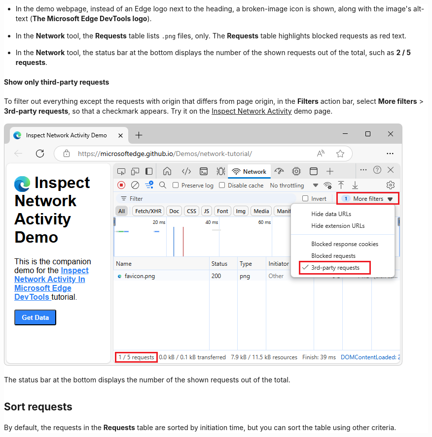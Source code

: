    * In the demo webpage, instead of an Edge logo next to the heading, a broken-image icon is shown, along with the image's alt-text (**The Microsoft Edge DevTools logo**).

   * In the **Network** tool, the **Requests** table lists `.png` files, only.  The **Requests** table highlights blocked requests as red text.

   * In the **Network** tool, the status bar at the bottom displays the number of the shown requests out of the total, such as **2 / 5 requests**.



#### Show only third-party requests


To filter out everything except the requests with origin that differs from page origin, in the **Filters** action bar, select **More filters** > **3rd-party requests**, so that a checkmark appears.  Try it on the [Inspect Network Activity](https://microsoftedge.github.io/Demos/network-tutorial/) demo page.

![The **Requests** table shows only the third-party requests](./reference-images/third-party-requests.png)

The status bar at the bottom displays the number of the shown requests out of the total.



## Sort requests


By default, the requests in the **Requests** table are sorted by initiation time, but you can sort the table using other criteria.
